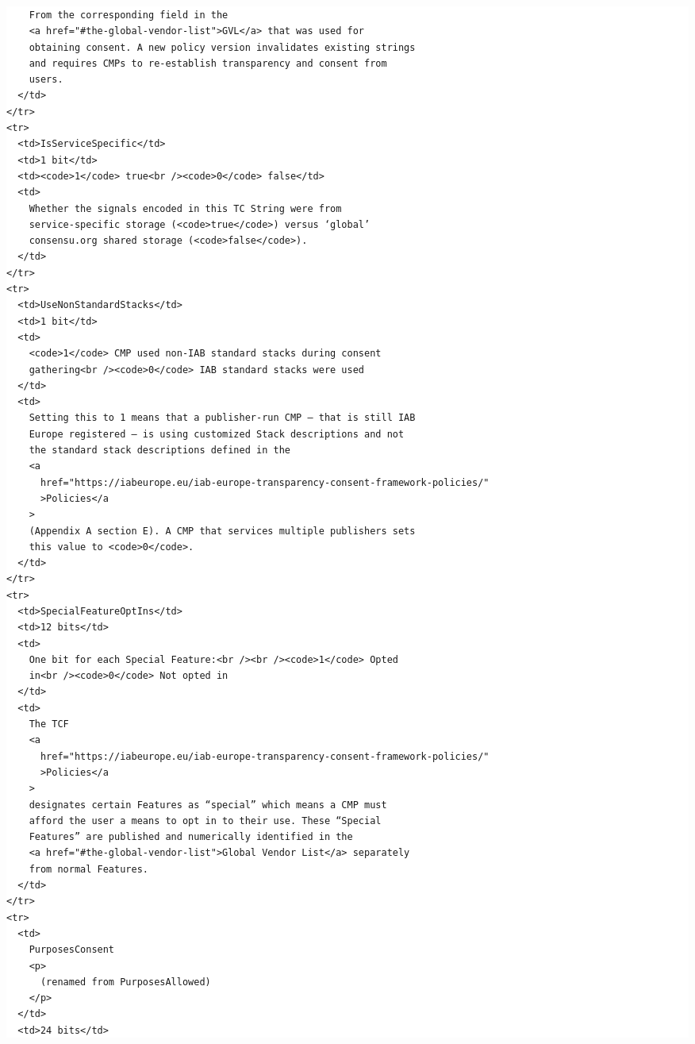         From the corresponding field in the
        <a href="#the-global-vendor-list">GVL</a> that was used for
        obtaining consent. A new policy version invalidates existing strings
        and requires CMPs to re-establish transparency and consent from
        users.
      </td>
    </tr>
    <tr>
      <td>IsServiceSpecific</td>
      <td>1 bit</td>
      <td><code>1</code> true<br /><code>0</code> false</td>
      <td>
        Whether the signals encoded in this TC String were from
        service-specific storage (<code>true</code>) versus ‘global’
        consensu.org shared storage (<code>false</code>).
      </td>
    </tr>
    <tr>
      <td>UseNonStandardStacks</td>
      <td>1 bit</td>
      <td>
        <code>1</code> CMP used non-IAB standard stacks during consent
        gathering<br /><code>0</code> IAB standard stacks were used
      </td>
      <td>
        Setting this to 1 means that a publisher-run CMP – that is still IAB
        Europe registered – is using customized Stack descriptions and not
        the standard stack descriptions defined in the
        <a
          href="https://iabeurope.eu/iab-europe-transparency-consent-framework-policies/"
          >Policies</a
        >
        (Appendix A section E). A CMP that services multiple publishers sets
        this value to <code>0</code>.
      </td>
    </tr>
    <tr>
      <td>SpecialFeatureOptIns</td>
      <td>12 bits</td>
      <td>
        One bit for each Special Feature:<br /><br /><code>1</code> Opted
        in<br /><code>0</code> Not opted in
      </td>
      <td>
        The TCF
        <a
          href="https://iabeurope.eu/iab-europe-transparency-consent-framework-policies/"
          >Policies</a
        >
        designates certain Features as “special” which means a CMP must
        afford the user a means to opt in to their use. These “Special
        Features” are published and numerically identified in the
        <a href="#the-global-vendor-list">Global Vendor List</a> separately
        from normal Features.
      </td>
    </tr>
    <tr>
      <td>
        PurposesConsent
        <p>
          (renamed from PurposesAllowed)
        </p>
      </td>
      <td>24 bits</td>